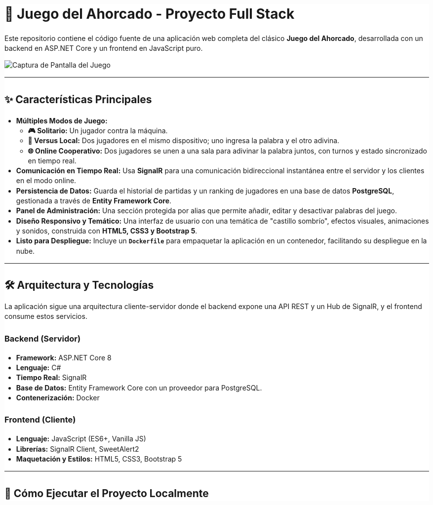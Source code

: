 # 📜 Juego del Ahorcado - Proyecto Full Stack

Este repositorio contiene el código fuente de una aplicación web completa del clásico **Juego del Ahorcado**, desarrollada con un backend en ASP.NET Core y un frontend en JavaScript puro.

![Captura de Pantalla del Juego](https://i.imgur.com/8x2a2aH.png)

---

## ✨ Características Principales

- **Múltiples Modos de Juego:**
  - **🎮 Solitario:** Un jugador contra la máquina.
  - **👥 Versus Local:** Dos jugadores en el mismo dispositivo; uno ingresa la palabra y el otro adivina.
  - **🌐 Online Cooperativo:** Dos jugadores se unen a una sala para adivinar la palabra juntos, con turnos y estado sincronizado en tiempo real.
- **Comunicación en Tiempo Real:** Usa **SignalR** para una comunicación bidireccional instantánea entre el servidor y los clientes en el modo online.
- **Persistencia de Datos:** Guarda el historial de partidas y un ranking de jugadores en una base de datos **PostgreSQL**, gestionada a través de **Entity Framework Core**.
- **Panel de Administración:** Una sección protegida por alias que permite añadir, editar y desactivar palabras del juego.
- **Diseño Responsivo y Temático:** Una interfaz de usuario con una temática de "castillo sombrío", efectos visuales, animaciones y sonidos, construida con **HTML5, CSS3 y Bootstrap 5**.
- **Listo para Despliegue:** Incluye un **`Dockerfile`** para empaquetar la aplicación en un contenedor, facilitando su despliegue en la nube.

---

## 🛠️ Arquitectura y Tecnologías

La aplicación sigue una arquitectura cliente-servidor donde el backend expone una API REST y un Hub de SignalR, y el frontend consume estos servicios.

### **Backend (Servidor)**
- **Framework:** ASP.NET Core 8
- **Lenguaje:** C#
- **Tiempo Real:** SignalR
- **Base de Datos:** Entity Framework Core con un proveedor para PostgreSQL.
- **Contenerización:** Docker

### **Frontend (Cliente)**
- **Lenguaje:** JavaScript (ES6+, Vanilla JS)
- **Librerías:** SignalR Client, SweetAlert2
- **Maquetación y Estilos:** HTML5, CSS3, Bootstrap 5

---

## 🔧 Cómo Ejecutar el Proyecto Localmente
